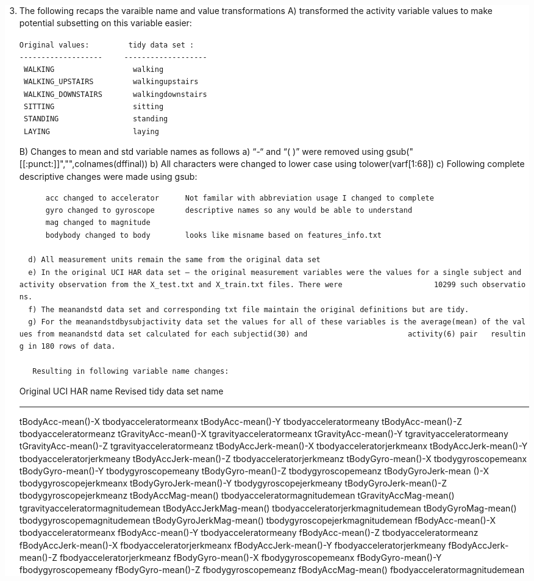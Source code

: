    3)  The following recaps the varaible name and value transformations
        A) transformed the activity variable values to make potential subsetting on this variable easier:
        
           Original values:         tidy data set :
           -------------------     -------------------
            WALKING                  walking
            WALKING_UPSTAIRS         walkingupstairs
            WALKING_DOWNSTAIRS       walkingdownstairs
            SITTING                  sitting
            STANDING                 standing
            LAYING                   laying
            
         B) Changes to mean and std variable names as follows
            a) 	“-“ and “( )” were removed using gsub("[[:punct:]]","",colnames(dffinal))
            b) All characters were changed to lower case using       tolower(varf[1:68])
            c) Following complete descriptive changes were made using gsub:
            
                 acc changed to accelerator      Not familar with abbreviation usage I changed to complete
                 gyro changed to gyroscope       descriptive names so any would be able to understand
                 mag changed to magnitude
                 bodybody changed to body        looks like misname based on features_info.txt

             d) All measurement units remain the same from the original data set
             e) In the original UCI HAR data set – the original measurement variables were the values for a single subject and activity observation from the X_test.txt and X_train.txt files. There were                     10299 such observations.
             f) The meanandstd data set and corresponding txt file maintain the original definitions but are tidy.
             g) For the meanandstdbysubjactivity data set the values for all of these variables is the average(mean) of the values from meanandstd data set calculated for each subjectid(30) and                       activity(6) pair   resulting in 180 rows of data.
              
              Resulting in following variable name changes:
         
        Original UCI HAR name   	Revised tidy data set name
       -----------------------         --------------------------
       tBodyAcc-mean()-X        	      tbodyacceleratormeanx
       tBodyAcc-mean()-Y	              tbodyacceleratormeany
       tBodyAcc-mean()-Z       	        tbodyacceleratormeanz
       tGravityAcc-mean()-X    	        tgravityacceleratormeanx
       tGravityAcc-mean()-Y    	        tgravityacceleratormeany
       tGravityAcc-mean()-Z    	        tgravityacceleratormeanz
       tBodyAccJerk-mean()-X   	        tbodyacceleratorjerkmeanx
       tBodyAccJerk-mean()-Y   	        tbodyacceleratorjerkmeany
       tBodyAccJerk-mean()-Z   	        tbodyacceleratorjerkmeanz
       tBodyGyro-mean()-X      	        tbodygyroscopemeanx
       tBodyGyro-mean()-Y      	        tbodygyroscopemeany
       tBodyGyro-mean()-Z      	        tbodygyroscopemeanz
       tBodyGyroJerk-mean ()-X   	      tbodygyroscopejerkmeanx
       tBodyGyroJerk-mean()-Y   	      tbodygyroscopejerkmeany
       tBodyGyroJerk-mean()-Z  	        tbodygyroscopejerkmeanz
       tBodyAccMag-mean()      	        tbodyacceleratormagnitudemean
       tGravityAccMag-mean()    	      tgravityacceleratormagnitudemean
       tBodyAccJerkMag-mean()  	        tbodyacceleratorjerkmagnitudemean
       tBodyGyroMag-mean()     	        tbodygyroscopemagnitudemean
       tBodyGyroJerkMag-mean() 	        tbodygyroscopejerkmagnitudemean
       fBodyAcc-mean()-X       	        tbodyacceleratormeanx
       fBodyAcc-mean()-Y       	        tbodyacceleratormeany
       fBodyAcc-mean()-Z       	        tbodyacceleratormeanz
       fBodyAccJerk-mean()-X   	        fbodyacceleratorjerkmeanx
       fBodyAccJerk-mean()-Y   	        fbodyacceleratorjerkmeany
       fBodyAccJerk-mean()-Z   	        fbodyacceleratorjerkmeanz
       fBodyGyro-mean()-X      	        fbodygyroscopemeanx
       fBodyGyro-mean()-Y      	        fbodygyroscopemeany
       fBodyGyro-mean()-Z      	        fbodygyroscopemeanz
       fBodyAccMag-mean()      	        fbodyacceleratormagnitudemean